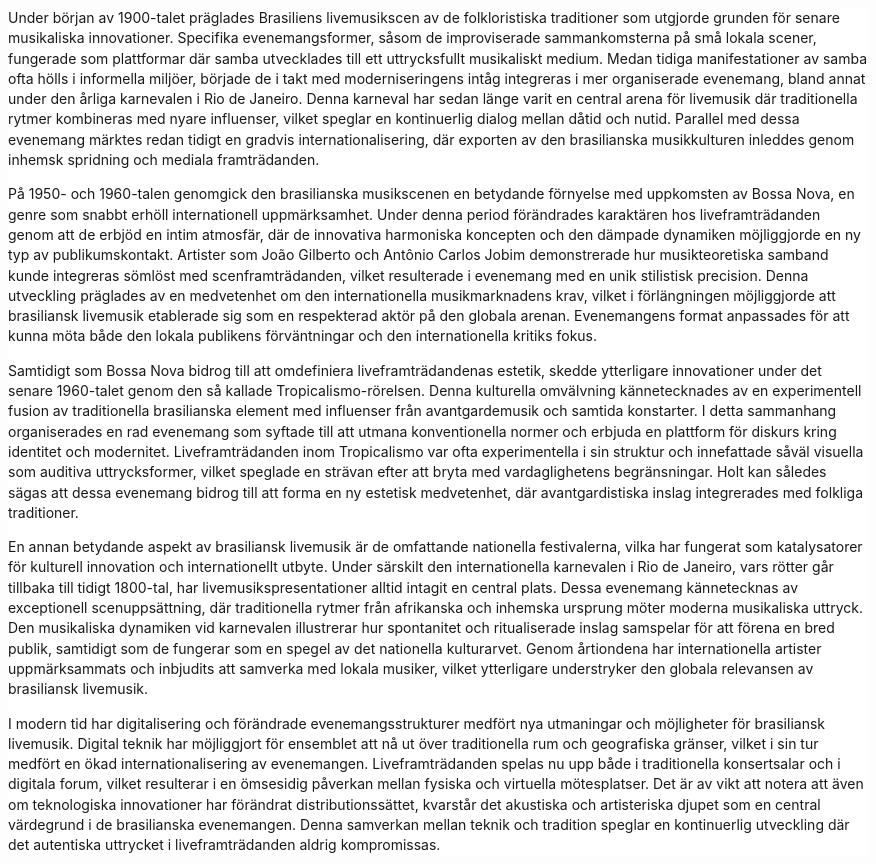 Under början av 1900-talet präglades Brasiliens livemusikscen av de folkloristiska traditioner som
utgjorde grunden för senare musikaliska innovationer. Specifika evenemangsformer, såsom de
improviserade sammankomsterna på små lokala scener, fungerade som plattformar där samba utvecklades
till ett uttrycksfullt musikaliskt medium. Medan tidiga manifestationer av samba ofta hölls i
informella miljöer, började de i takt med moderniseringens intåg integreras i mer organiserade
evenemang, bland annat under den årliga karnevalen i Rio de Janeiro. Denna karneval har sedan länge
varit en central arena för livemusik där traditionella rytmer kombineras med nyare influenser,
vilket speglar en kontinuerlig dialog mellan dåtid och nutid. Parallel med dessa evenemang märktes
redan tidigt en gradvis internationalisering, där exporten av den brasilianska musikkulturen
inleddes genom inhemsk spridning och mediala framträdanden.

På 1950- och 1960-talen genomgick den brasilianska musikscenen en betydande förnyelse med uppkomsten
av Bossa Nova, en genre som snabbt erhöll internationell uppmärksamhet. Under denna period
förändrades karaktären hos liveframträdanden genom att de erbjöd en intim atmosfär, där de
innovativa harmoniska koncepten och den dämpade dynamiken möjliggjorde en ny typ av
publikumskontakt. Artister som João Gilberto och Antônio Carlos Jobim demonstrerade hur
musikteoretiska samband kunde integreras sömlöst med scenframträdanden, vilket resulterade i
evenemang med en unik stilistisk precision. Denna utveckling präglades av en medvetenhet om den
internationella musikmarknadens krav, vilket i förlängningen möjliggjorde att brasiliansk livemusik
etablerade sig som en respekterad aktör på den globala arenan. Evenemangens format anpassades för
att kunna möta både den lokala publikens förväntningar och den internationella kritiks fokus.

Samtidigt som Bossa Nova bidrog till att omdefiniera liveframträdandenas estetik, skedde ytterligare
innovationer under det senare 1960-talet genom den så kallade Tropicalismo-rörelsen. Denna
kulturella omvälvning kännetecknades av en experimentell fusion av traditionella brasilianska
element med influenser från avantgardemusik och samtida konstarter. I detta sammanhang organiserades
en rad evenemang som syftade till att utmana konventionella normer och erbjuda en plattform för
diskurs kring identitet och modernitet. Liveframträdanden inom Tropicalismo var ofta experimentella
i sin struktur och innefattade såväl visuella som auditiva uttrycksformer, vilket speglade en
strävan efter att bryta med vardaglighetens begränsningar. Holt kan således sägas att dessa
evenemang bidrog till att forma en ny estetisk medvetenhet, där avantgardistiska inslag integrerades
med folkliga traditioner.

En annan betydande aspekt av brasiliansk livemusik är de omfattande nationella festivalerna, vilka
har fungerat som katalysatorer för kulturell innovation och internationellt utbyte. Under särskilt
den internationella karnevalen i Rio de Janeiro, vars rötter går tillbaka till tidigt 1800-tal, har
livemusikspresentationer alltid intagit en central plats. Dessa evenemang kännetecknas av
exceptionell scenuppsättning, där traditionella rytmer från afrikanska och inhemska ursprung möter
moderna musikaliska uttryck. Den musikaliska dynamiken vid karnevalen illustrerar hur spontanitet
och ritualiserade inslag samspelar för att förena en bred publik, samtidigt som de fungerar som en
spegel av det nationella kulturarvet. Genom årtiondena har internationella artister uppmärksammats
och inbjudits att samverka med lokala musiker, vilket ytterligare understryker den globala
relevansen av brasiliansk livemusik.

I modern tid har digitalisering och förändrade evenemangsstrukturer medfört nya utmaningar och
möjligheter för brasiliansk livemusik. Digital teknik har möjliggjort för ensemblet att nå ut över
traditionella rum och geografiska gränser, vilket i sin tur medfört en ökad internationalisering av
evenemangen. Liveframträdanden spelas nu upp både i traditionella konsertsalar och i digitala forum,
vilket resulterar i en ömsesidig påverkan mellan fysiska och virtuella mötesplatser. Det är av vikt
att notera att även om teknologiska innovationer har förändrat distributionssättet, kvarstår det
akustiska och artisteriska djupet som en central värdegrund i de brasilianska evenemangen. Denna
samverkan mellan teknik och tradition speglar en kontinuerlig utveckling där det autentiska
uttrycket i liveframträdanden aldrig kompromissas.
